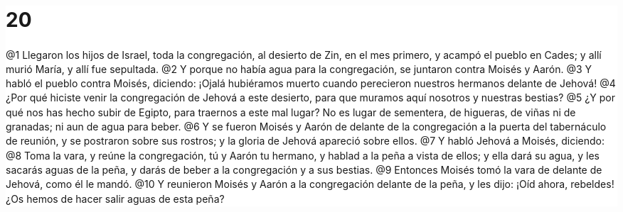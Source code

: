 # 20
@1 Llegaron los hijos de Israel, toda la congregación, al desierto de Zin, en el mes primero, y acampó el pueblo en Cades; y allí murió María, y allí fue sepultada.
@2 Y porque no había agua para la congregación, se juntaron contra Moisés y Aarón.
@3 Y habló el pueblo contra Moisés, diciendo: ¡Ojalá hubiéramos muerto cuando perecieron nuestros hermanos delante de Jehová!
@4 ¿Por qué hiciste venir la congregación de Jehová a este desierto, para que muramos aquí nosotros y nuestras bestias?
@5 ¿Y por qué nos has hecho subir de Egipto, para traernos a este mal lugar? No es lugar de sementera, de higueras, de viñas ni de granadas; ni aun de agua para beber.
@6 Y se fueron Moisés y Aarón de delante de la congregación a la puerta del tabernáculo de reunión, y se postraron sobre sus rostros; y la gloria de Jehová apareció sobre ellos.
@7 Y habló Jehová a Moisés, diciendo:
@8 Toma la vara, y reúne la congregación, tú y Aarón tu hermano, y hablad a la peña a vista de ellos; y ella dará su agua, y les sacarás aguas de la peña, y darás de beber a la congregación y a sus bestias.
@9 Entonces Moisés tomó la vara de delante de Jehová, como él le mandó.
@10 Y reunieron Moisés y Aarón a la congregación delante de la peña, y les dijo: ¡Oíd ahora, rebeldes! ¿Os hemos de hacer salir aguas de esta peña?
